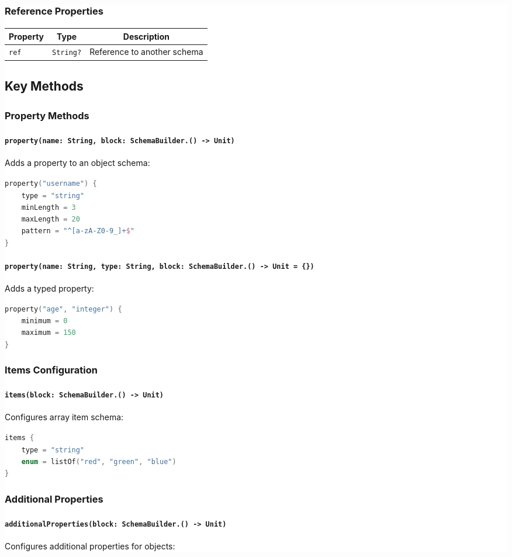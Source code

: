 ### Reference Properties

| Property | Type | Description |
|----------|------|-------------|
| `ref` | `String?` | Reference to another schema |

## Key Methods

### Property Methods

#### `property(name: String, block: SchemaBuilder.() -> Unit)`
Adds a property to an object schema:

```kotlin
property("username") {
    type = "string"
    minLength = 3
    maxLength = 20
    pattern = "^[a-zA-Z0-9_]+$"
}
```

#### `property(name: String, type: String, block: SchemaBuilder.() -> Unit = {})`
Adds a typed property:

```kotlin
property("age", "integer") {
    minimum = 0
    maximum = 150
}
```

### Items Configuration

#### `items(block: SchemaBuilder.() -> Unit)`
Configures array item schema:

```kotlin
items {
    type = "string"
    enum = listOf("red", "green", "blue")
}
```

### Additional Properties

#### `additionalProperties(block: SchemaBuilder.() -> Unit)`
Configures additional properties for objects:
